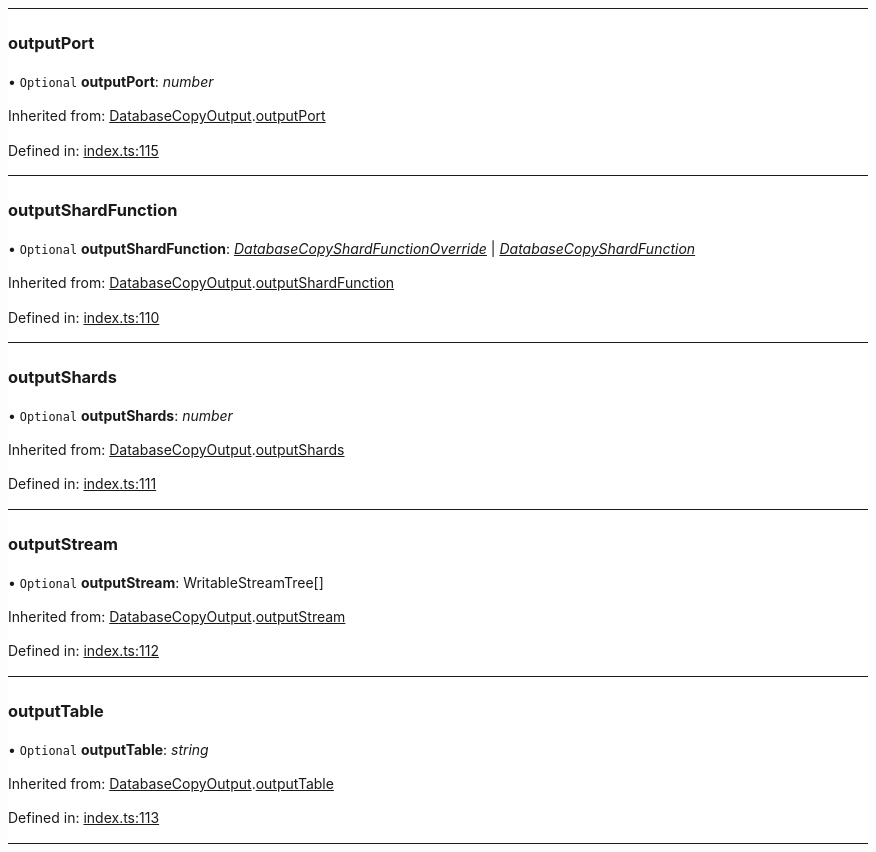 ___

### outputPort

• `Optional` **outputPort**: *number*

Inherited from: [DatabaseCopyOutput](index.databasecopyoutput.md).[outputPort](index.databasecopyoutput.md#outputport)

Defined in: [index.ts:115](https://github.com/wholebuzz/dbcp/blob/master/src/index.ts#L115)

___

### outputShardFunction

• `Optional` **outputShardFunction**: [*DatabaseCopyShardFunctionOverride*](../modules/format.md#databasecopyshardfunctionoverride) \| [*DatabaseCopyShardFunction*](../enums/format.databasecopyshardfunction.md)

Inherited from: [DatabaseCopyOutput](index.databasecopyoutput.md).[outputShardFunction](index.databasecopyoutput.md#outputshardfunction)

Defined in: [index.ts:110](https://github.com/wholebuzz/dbcp/blob/master/src/index.ts#L110)

___

### outputShards

• `Optional` **outputShards**: *number*

Inherited from: [DatabaseCopyOutput](index.databasecopyoutput.md).[outputShards](index.databasecopyoutput.md#outputshards)

Defined in: [index.ts:111](https://github.com/wholebuzz/dbcp/blob/master/src/index.ts#L111)

___

### outputStream

• `Optional` **outputStream**: WritableStreamTree[]

Inherited from: [DatabaseCopyOutput](index.databasecopyoutput.md).[outputStream](index.databasecopyoutput.md#outputstream)

Defined in: [index.ts:112](https://github.com/wholebuzz/dbcp/blob/master/src/index.ts#L112)

___

### outputTable

• `Optional` **outputTable**: *string*

Inherited from: [DatabaseCopyOutput](index.databasecopyoutput.md).[outputTable](index.databasecopyoutput.md#outputtable)

Defined in: [index.ts:113](https://github.com/wholebuzz/dbcp/blob/master/src/index.ts#L113)

___
